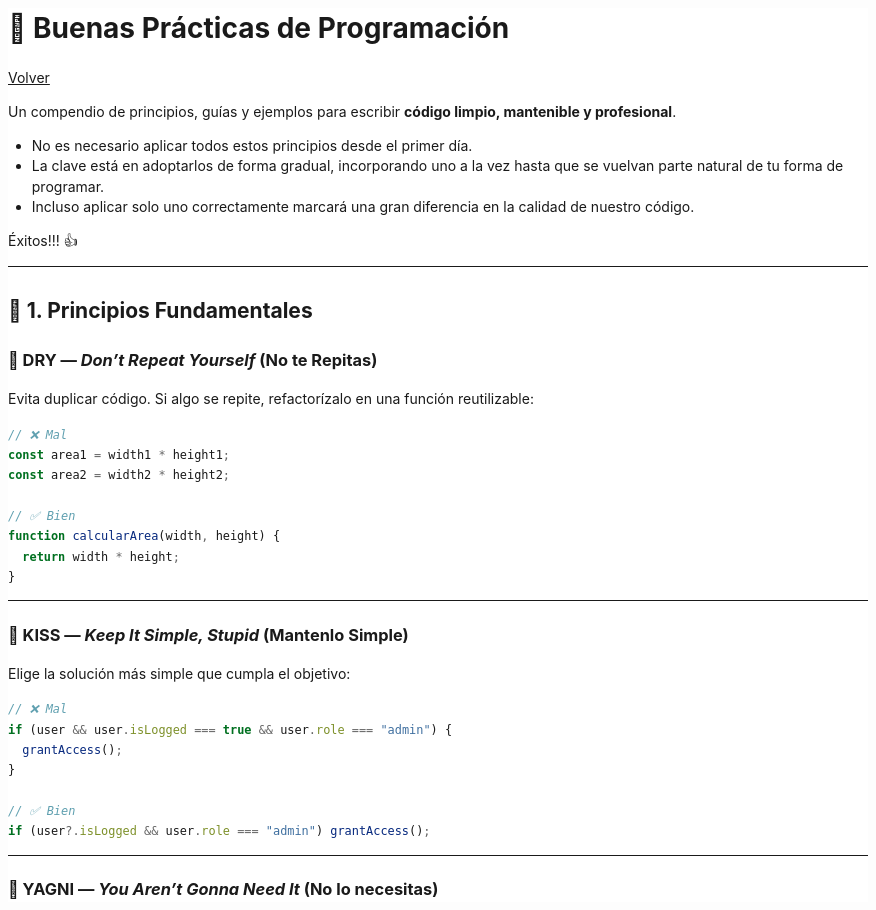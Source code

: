 # 🧠 Buenas Prácticas de Programación

[Volver](./JavaScript.md)

Un compendio de principios, guías y ejemplos para escribir **código limpio, mantenible y profesional**.

- No es necesario aplicar todos estos principios desde el primer día.
- La clave está en adoptarlos de forma gradual, incorporando uno a la vez hasta que se vuelvan parte natural de tu forma de programar.
- Incluso aplicar solo uno correctamente marcará una gran diferencia en la calidad de nuestro código.

Éxitos!!! 👍

---

## 🧩 1. Principios Fundamentales

### 🔁 DRY — _Don’t Repeat Yourself_ (No te Repitas)

Evita duplicar código. Si algo se repite, refactorízalo en una función reutilizable:

```js
// ❌ Mal
const area1 = width1 * height1;
const area2 = width2 * height2;

// ✅ Bien
function calcularArea(width, height) {
  return width * height;
}
```

---

### 🧘 KISS — _Keep It Simple, Stupid_ (Mantenlo Simple)

Elige la solución más simple que cumpla el objetivo:

```js
// ❌ Mal
if (user && user.isLogged === true && user.role === "admin") {
  grantAccess();
}

// ✅ Bien
if (user?.isLogged && user.role === "admin") grantAccess();
```

---

### 🚫 YAGNI — _You Aren’t Gonna Need It_ (No lo necesitas)
